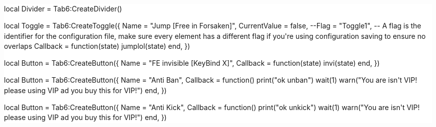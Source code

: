 local Divider = Tab6:CreateDivider()

local Toggle = Tab6:CreateToggle({
   Name = "Jump [Free in Forsaken]",
   CurrentValue = false,
   --Flag = "Toggle1", -- A flag is the identifier for the configuration file, make sure every element has a different flag if you're using configuration saving to ensure no overlaps
   Callback = function(state)
  jumplol(state)
   end,
})

local Button = Tab6:CreateButton({
   Name = "FE invisible [KeyBind X]",
   Callback = function(state)
   invi(state)
   end,
})

local Button = Tab6:CreateButton({
   Name = "Anti Ban",
   Callback = function()
   print("ok unban")
   wait(1)
   warn("You are isn't VIP! please using VIP ad you buy this for VIP!")
   end,
})

local Button = Tab6:CreateButton({
   Name = "Anti Kick",
   Callback = function()
   print("ok unkick")
   wait(1)
   warn("You are isn't VIP! please using VIP ad you buy this for VIP!")
   end,
})

